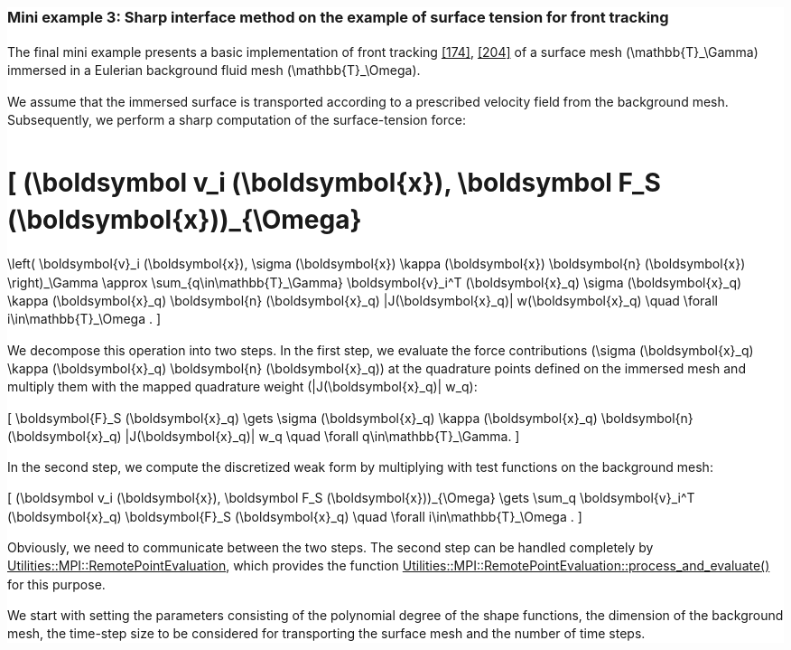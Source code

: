 ### Mini example 3: Sharp interface method on the example of surface tension for front tracking

The final mini example presents a basic implementation of front tracking [[174]](citelist.html#CITEREF_peskin1977numerical), [[204]](citelist.html#CITEREF_unverdi1992front) of a surface mesh \(\mathbb{T}\_\Gamma\) immersed in a Eulerian background fluid mesh \(\mathbb{T}\_\Omega\).

We assume that the immersed surface is transported according to a prescribed velocity field from the background mesh. Subsequently, we perform a sharp computation of the surface-tension force:

\[
(\boldsymbol v\_i (\boldsymbol{x}), \boldsymbol F\_S
(\boldsymbol{x}))\_{\Omega}
=
\left( \boldsymbol{v}\_i (\boldsymbol{x}), \sigma (\boldsymbol{x}) \kappa
(\boldsymbol{x}) \boldsymbol{n} (\boldsymbol{x}) \right)\_\Gamma \approx
\sum\_{q\in\mathbb{T}\_\Gamma} \boldsymbol{v}\_i^T (\boldsymbol{x}\_q)
\sigma (\boldsymbol{x}\_q) \kappa (\boldsymbol{x}\_q) \boldsymbol{n}
(\boldsymbol{x}\_q) |J(\boldsymbol{x}\_q)| w(\boldsymbol{x}\_q) \quad \forall
i\in\mathbb{T}\_\Omega
.
\]

We decompose this operation into two steps. In the first step, we evaluate the force contributions \(\sigma (\boldsymbol{x}\_q) \kappa
(\boldsymbol{x}\_q) \boldsymbol{n}
(\boldsymbol{x}\_q)\) at the quadrature points defined on the immersed mesh and multiply them with the mapped quadrature weight \(|J(\boldsymbol{x}\_q)|
w\_q\):

\[
\boldsymbol{F}\_S (\boldsymbol{x}\_q) \gets \sigma (\boldsymbol{x}\_q) \kappa
(\boldsymbol{x}\_q) \boldsymbol{n} (\boldsymbol{x}\_q) |J(\boldsymbol{x}\_q)|
w\_q \quad \forall q\in\mathbb{T}\_\Gamma.
\]

In the second step, we compute the discretized weak form by multiplying with test functions on the background mesh:

\[
(\boldsymbol v\_i (\boldsymbol{x}), \boldsymbol F\_S
(\boldsymbol{x}))\_{\Omega} \gets \sum\_q \boldsymbol{v}\_i^T
(\boldsymbol{x}\_q) \boldsymbol{F}\_S
(\boldsymbol{x}\_q)
\quad \forall i\in\mathbb{T}\_\Omega
.
\]

Obviously, we need to communicate between the two steps. The second step can be handled completely by [Utilities::MPI::RemotePointEvaluation](classUtilities_1_1MPI_1_1RemotePointEvaluation.html), which provides the function [Utilities::MPI::RemotePointEvaluation::process\_and\_evaluate()](classUtilities_1_1MPI_1_1RemotePointEvaluation.html#a5d400ec1c121e0899dcf982fe75b31f4) for this purpose.

We start with setting the parameters consisting of the polynomial degree of the shape functions, the dimension of the background mesh, the time-step size to be considered for transporting the surface mesh and the number of time steps.
